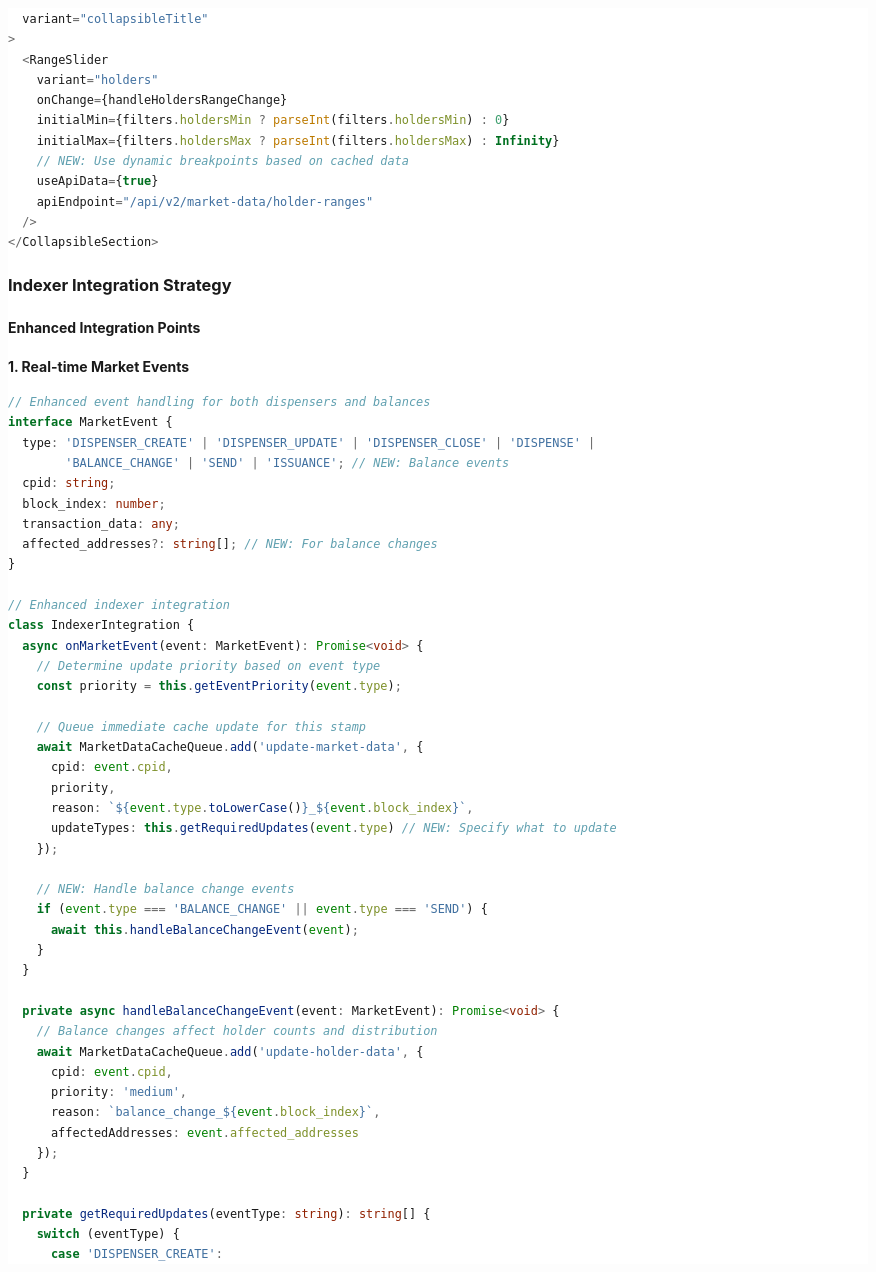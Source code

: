 ```typescript
  variant="collapsibleTitle"
>
  <RangeSlider
    variant="holders"
    onChange={handleHoldersRangeChange}
    initialMin={filters.holdersMin ? parseInt(filters.holdersMin) : 0}
    initialMax={filters.holdersMax ? parseInt(filters.holdersMax) : Infinity}
    // NEW: Use dynamic breakpoints based on cached data
    useApiData={true}
    apiEndpoint="/api/v2/market-data/holder-ranges"
  />
</CollapsibleSection>
```

### Indexer Integration Strategy

#### Enhanced Integration Points

**1. Real-time Market Events**
```typescript
// Enhanced event handling for both dispensers and balances
interface MarketEvent {
  type: 'DISPENSER_CREATE' | 'DISPENSER_UPDATE' | 'DISPENSER_CLOSE' | 'DISPENSE' | 
        'BALANCE_CHANGE' | 'SEND' | 'ISSUANCE'; // NEW: Balance events
  cpid: string;
  block_index: number;
  transaction_data: any;
  affected_addresses?: string[]; // NEW: For balance changes
}

// Enhanced indexer integration
class IndexerIntegration {
  async onMarketEvent(event: MarketEvent): Promise<void> {
    // Determine update priority based on event type
    const priority = this.getEventPriority(event.type);
    
    // Queue immediate cache update for this stamp
    await MarketDataCacheQueue.add('update-market-data', {
      cpid: event.cpid,
      priority,
      reason: `${event.type.toLowerCase()}_${event.block_index}`,
      updateTypes: this.getRequiredUpdates(event.type) // NEW: Specify what to update
    });
    
    // NEW: Handle balance change events
    if (event.type === 'BALANCE_CHANGE' || event.type === 'SEND') {
      await this.handleBalanceChangeEvent(event);
    }
  }
  
  private async handleBalanceChangeEvent(event: MarketEvent): Promise<void> {
    // Balance changes affect holder counts and distribution
    await MarketDataCacheQueue.add('update-holder-data', {
      cpid: event.cpid,
      priority: 'medium',
      reason: `balance_change_${event.block_index}`,
      affectedAddresses: event.affected_addresses
    });
  }
  
  private getRequiredUpdates(eventType: string): string[] {
    switch (eventType) {
      case 'DISPENSER_CREATE':
```
